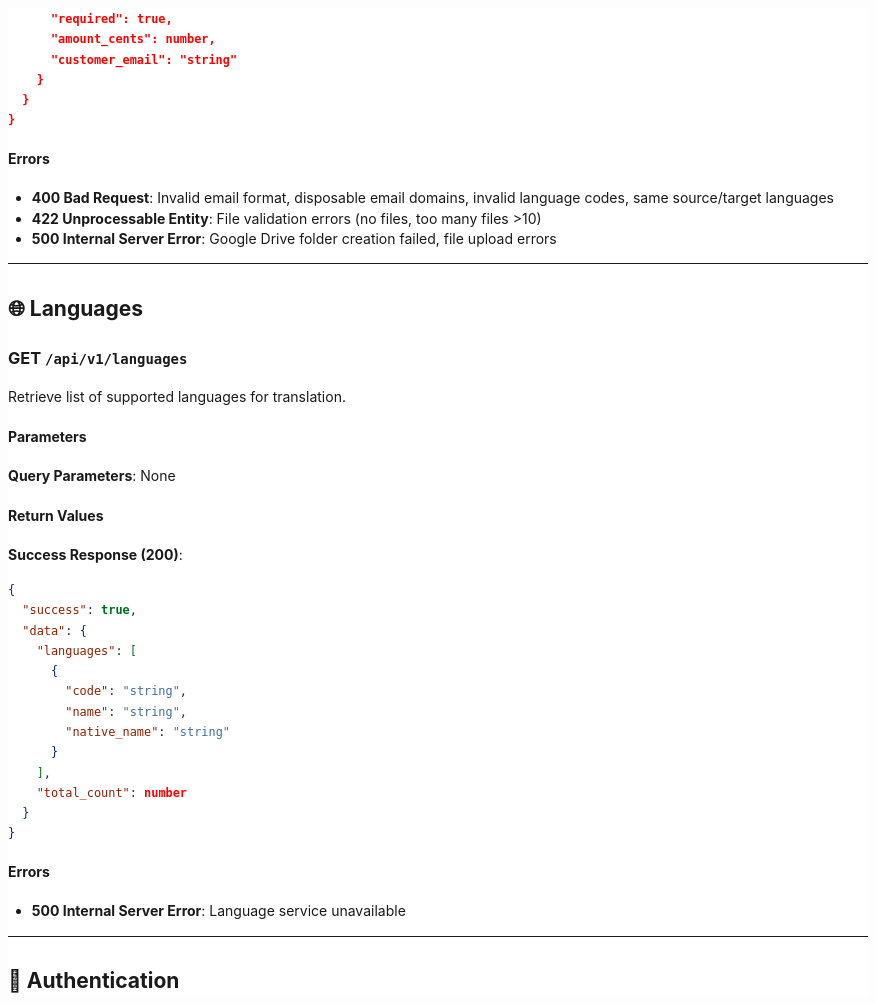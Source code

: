 ```json
      "required": true,
      "amount_cents": number,
      "customer_email": "string"
    }
  }
}
```

#### Errors

- **400 Bad Request**: Invalid email format, disposable email domains, invalid language codes, same source/target languages
- **422 Unprocessable Entity**: File validation errors (no files, too many files >10)
- **500 Internal Server Error**: Google Drive folder creation failed, file upload errors

---

## 🌐 Languages

### GET `/api/v1/languages`

Retrieve list of supported languages for translation.

#### Parameters

**Query Parameters**: None

#### Return Values

**Success Response (200)**:
```json
{
  "success": true,
  "data": {
    "languages": [
      {
        "code": "string",
        "name": "string",
        "native_name": "string"
      }
    ],
    "total_count": number
  }
}
```

#### Errors

- **500 Internal Server Error**: Language service unavailable

---

## 🔐 Authentication
